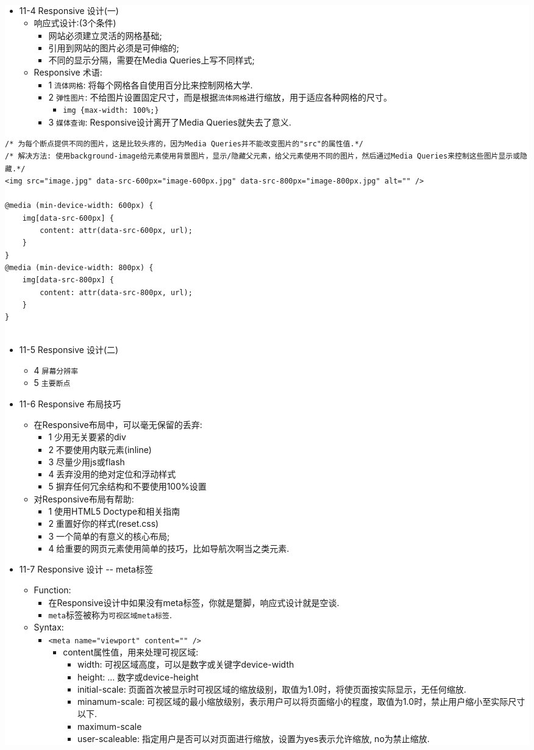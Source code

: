 * 11-4 Responsive 设计(一)
    * 响应式设计:(3个条件)
        * 网站必须建立灵活的网格基础;
        * 引用到网站的图片必须是可伸缩的;
        * 不同的显示分隔，需要在Media Queries上写不同样式;
    * Responsive 术语:
        * 1 `流体网格`: 将每个网格各自使用百分比来控制网格大学.
        * 2 `弹性图片`: 不给图片设置固定尺寸，而是根据`流体网格`进行缩放，用于适应各种网格的尺寸。
            * `img {max-width: 100%;}`
        * 3 `媒体查询`: Responsive设计离开了Media Queries就失去了意义.

```
/* 为每个断点提供不同的图片，这是比较头疼的，因为Media Queries并不能改变图片的"src"的属性值.*/
/* 解决方法: 使用background-image给元素使用背景图片，显示/隐藏父元素，给父元素使用不同的图片，然后通过Media Queries来控制这些图片显示或隐藏.*/
<img src="image.jpg" data-src-600px="image-600px.jpg" data-src-800px="image-800px.jpg" alt="" />

@media (min-device-width: 600px) {
    img[data-src-600px] {
        content: attr(data-src-600px, url);
    }
}
@media (min-device-width: 800px) {
    img[data-src-800px] {
        content: attr(data-src-800px, url);
    }
}
                
```

* 11-5 Responsive 设计(二)
    * 4 `屏幕分辨率`
    * 5 `主要断点`

* 11-6 Responsive 布局技巧
    * 在Responsive布局中，可以毫无保留的丢弃:
        * 1 少用无关要紧的div
        * 2 不要使用内联元素(inline)
        * 3 尽量少用js或flash
        * 4 丢弃没用的绝对定位和浮动样式
        * 5 摒弃任何冗余结构和不要使用100%设置
    * 对Responsive布局有帮助:
        * 1 使用HTML5 Doctype和相关指南
        * 2 重置好你的样式(reset.css)
        * 3 一个简单的有意义的核心布局;
        * 4 给重要的网页元素使用简单的技巧，比如导航次啊当之类元素.

* 11-7 Responsive 设计 -- meta标签
    * Function: 
        * 在Responsive设计中如果没有meta标签，你就是蹩脚，响应式设计就是空谈.
        * `meta`标签被称为`可视区域meta标签`.
    * Syntax:
        * `<meta name="viewport" content="" />`
            * content属性值，用来处理可视区域:
                * width: 可视区域高度，可以是数字或关键字device-width
                * height: ... 数字或device-height
                * initial-scale: 页面首次被显示时可视区域的缩放级别，取值为1.0时，将使页面按实际显示，无任何缩放.
                * minamum-scale: 可视区域的最小缩放级别，表示用户可以将页面缩小的程度，取值为1.0时，禁止用户缩小至实际尺寸以下.
                * maximum-scale
                * user-scaleable: 指定用户是否可以对页面进行缩放，设置为yes表示允许缩放, no为禁止缩放.
